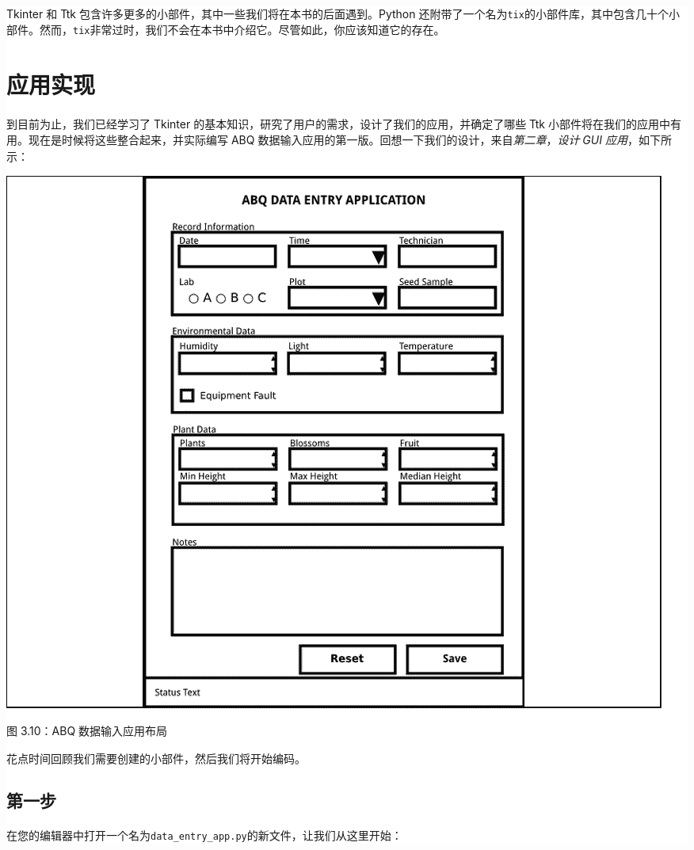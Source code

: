 Tkinter 和 Ttk 包含许多更多的小部件，其中一些我们将在本书的后面遇到。Python 还附带了一个名为`tix`的小部件库，其中包含几十个小部件。然而，`tix`非常过时，我们不会在本书中介绍它。尽管如此，你应该知道它的存在。

# 应用实现

到目前为止，我们已经学习了 Tkinter 的基本知识，研究了用户的需求，设计了我们的应用，并确定了哪些 Ttk 小部件将在我们的应用中有用。现在是时候将这些整合起来，并实际编写 ABQ 数据输入应用的第一版。回想一下我们的设计，来自*第二章*，*设计 GUI 应用*，如下所示：

![图片](img/B17578_03_10.png)

图 3.10：ABQ 数据输入应用布局

花点时间回顾我们需要创建的小部件，然后我们将开始编码。

## 第一步

在您的编辑器中打开一个名为`data_entry_app.py`的新文件，让我们从这里开始：
